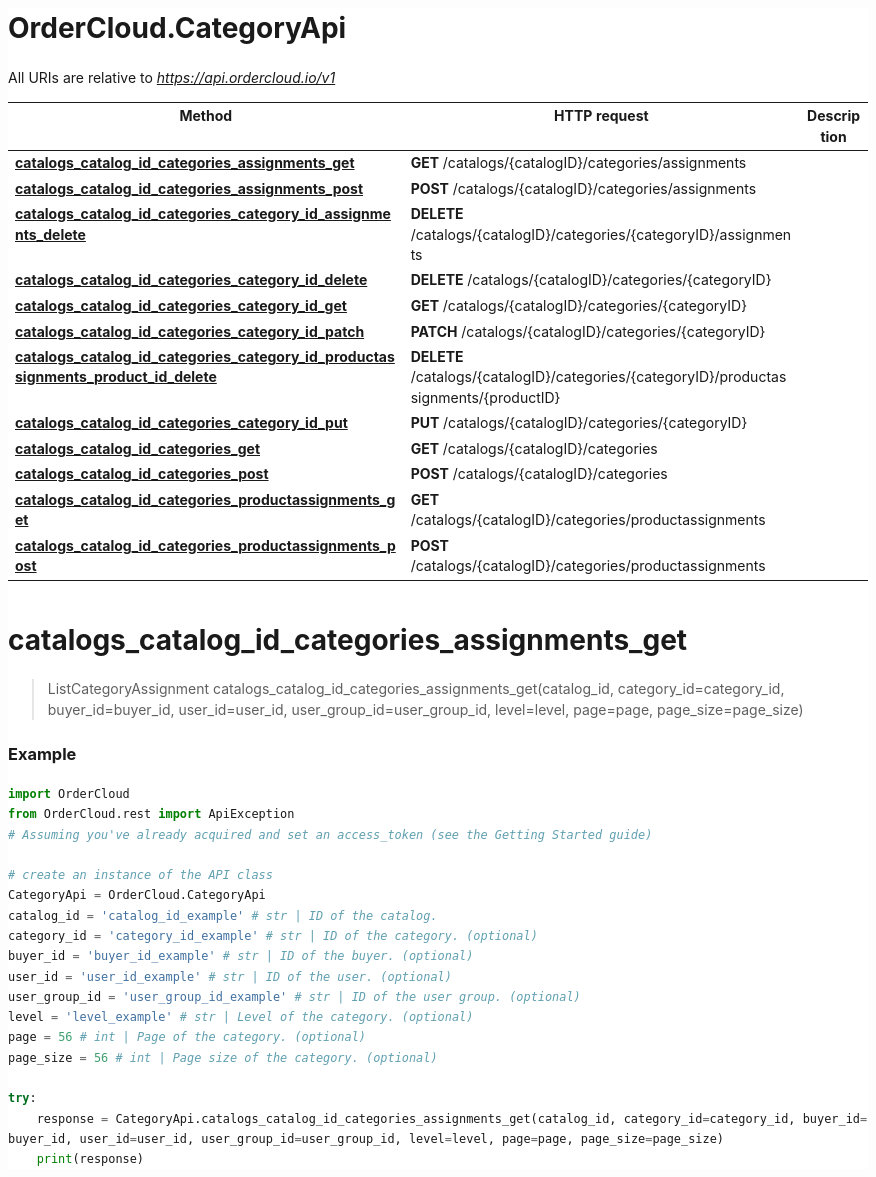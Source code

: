# OrderCloud.CategoryApi

All URIs are relative to *https://api.ordercloud.io/v1*

Method | HTTP request | Description
------------- | ------------- | -------------
[**catalogs_catalog_id_categories_assignments_get**](CategoryApi.md#catalogs_catalog_id_categories_assignments_get) | **GET** /catalogs/{catalogID}/categories/assignments | 
[**catalogs_catalog_id_categories_assignments_post**](CategoryApi.md#catalogs_catalog_id_categories_assignments_post) | **POST** /catalogs/{catalogID}/categories/assignments | 
[**catalogs_catalog_id_categories_category_id_assignments_delete**](CategoryApi.md#catalogs_catalog_id_categories_category_id_assignments_delete) | **DELETE** /catalogs/{catalogID}/categories/{categoryID}/assignments | 
[**catalogs_catalog_id_categories_category_id_delete**](CategoryApi.md#catalogs_catalog_id_categories_category_id_delete) | **DELETE** /catalogs/{catalogID}/categories/{categoryID} | 
[**catalogs_catalog_id_categories_category_id_get**](CategoryApi.md#catalogs_catalog_id_categories_category_id_get) | **GET** /catalogs/{catalogID}/categories/{categoryID} | 
[**catalogs_catalog_id_categories_category_id_patch**](CategoryApi.md#catalogs_catalog_id_categories_category_id_patch) | **PATCH** /catalogs/{catalogID}/categories/{categoryID} | 
[**catalogs_catalog_id_categories_category_id_productassignments_product_id_delete**](CategoryApi.md#catalogs_catalog_id_categories_category_id_productassignments_product_id_delete) | **DELETE** /catalogs/{catalogID}/categories/{categoryID}/productassignments/{productID} | 
[**catalogs_catalog_id_categories_category_id_put**](CategoryApi.md#catalogs_catalog_id_categories_category_id_put) | **PUT** /catalogs/{catalogID}/categories/{categoryID} | 
[**catalogs_catalog_id_categories_get**](CategoryApi.md#catalogs_catalog_id_categories_get) | **GET** /catalogs/{catalogID}/categories | 
[**catalogs_catalog_id_categories_post**](CategoryApi.md#catalogs_catalog_id_categories_post) | **POST** /catalogs/{catalogID}/categories | 
[**catalogs_catalog_id_categories_productassignments_get**](CategoryApi.md#catalogs_catalog_id_categories_productassignments_get) | **GET** /catalogs/{catalogID}/categories/productassignments | 
[**catalogs_catalog_id_categories_productassignments_post**](CategoryApi.md#catalogs_catalog_id_categories_productassignments_post) | **POST** /catalogs/{catalogID}/categories/productassignments | 


# **catalogs_catalog_id_categories_assignments_get**
> ListCategoryAssignment catalogs_catalog_id_categories_assignments_get(catalog_id, category_id=category_id, buyer_id=buyer_id, user_id=user_id, user_group_id=user_group_id, level=level, page=page, page_size=page_size)



### Example 
```python
import OrderCloud
from OrderCloud.rest import ApiException
# Assuming you've already acquired and set an access_token (see the Getting Started guide)

# create an instance of the API class
CategoryApi = OrderCloud.CategoryApi
catalog_id = 'catalog_id_example' # str | ID of the catalog.
category_id = 'category_id_example' # str | ID of the category. (optional)
buyer_id = 'buyer_id_example' # str | ID of the buyer. (optional)
user_id = 'user_id_example' # str | ID of the user. (optional)
user_group_id = 'user_group_id_example' # str | ID of the user group. (optional)
level = 'level_example' # str | Level of the category. (optional)
page = 56 # int | Page of the category. (optional)
page_size = 56 # int | Page size of the category. (optional)

try: 
    response = CategoryApi.catalogs_catalog_id_categories_assignments_get(catalog_id, category_id=category_id, buyer_id=buyer_id, user_id=user_id, user_group_id=user_group_id, level=level, page=page, page_size=page_size)
    print(response)
```